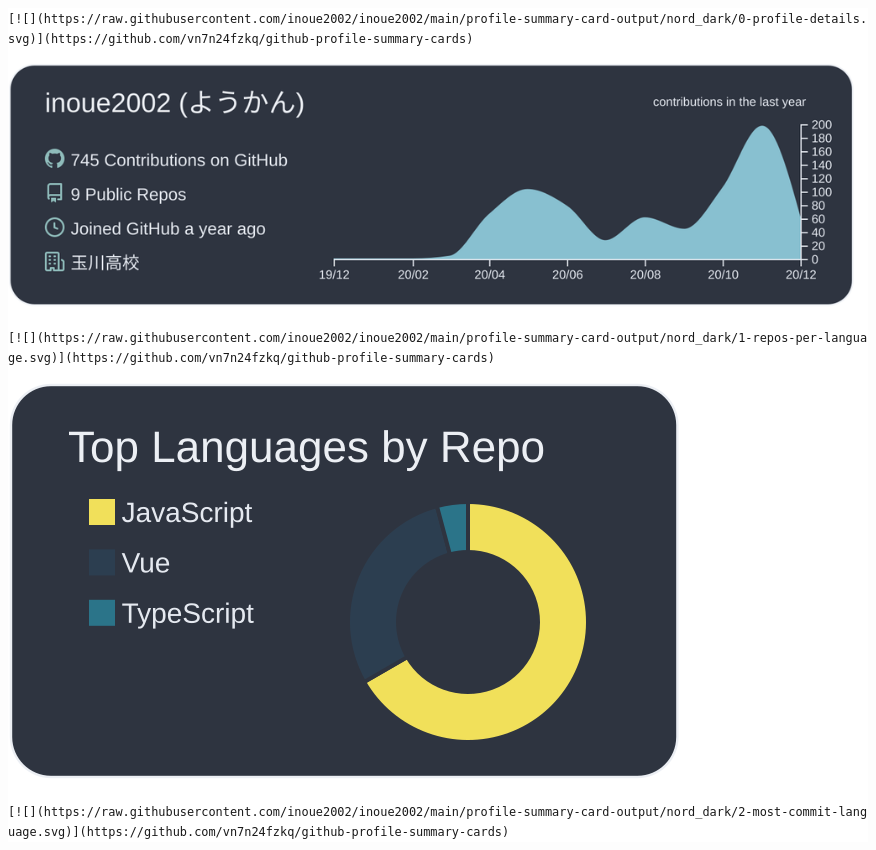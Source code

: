 
```
[![](https://raw.githubusercontent.com/inoue2002/inoue2002/main/profile-summary-card-output/nord_dark/0-profile-details.svg)](https://github.com/vn7n24fzkq/github-profile-summary-cards)
```
![](https://raw.githubusercontent.com/inoue2002/inoue2002/main/profile-summary-card-output/nord_dark/0-profile-details.svg)


```
[![](https://raw.githubusercontent.com/inoue2002/inoue2002/main/profile-summary-card-output/nord_dark/1-repos-per-language.svg)](https://github.com/vn7n24fzkq/github-profile-summary-cards)
```
![](https://raw.githubusercontent.com/inoue2002/inoue2002/main/profile-summary-card-output/nord_dark/1-repos-per-language.svg)


```
[![](https://raw.githubusercontent.com/inoue2002/inoue2002/main/profile-summary-card-output/nord_dark/2-most-commit-language.svg)](https://github.com/vn7n24fzkq/github-profile-summary-cards)
```